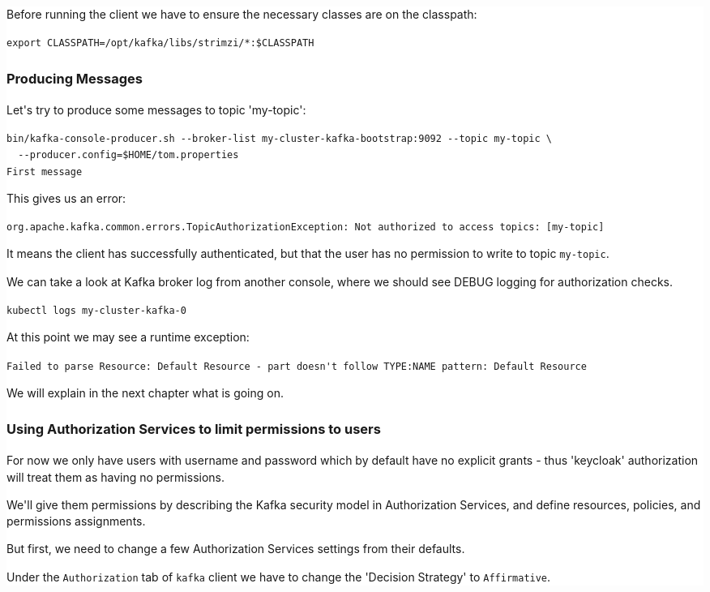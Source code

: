Before running the client we have to ensure the necessary classes are on the classpath:

    export CLASSPATH=/opt/kafka/libs/strimzi/*:$CLASSPATH


### Producing Messages

Let's try to produce some messages to topic 'my-topic':

```
bin/kafka-console-producer.sh --broker-list my-cluster-kafka-bootstrap:9092 --topic my-topic \
  --producer.config=$HOME/tom.properties
First message
```

This gives us an error:

    org.apache.kafka.common.errors.TopicAuthorizationException: Not authorized to access topics: [my-topic]

It means the client has successfully authenticated, but that the user has no permission to write to topic `my-topic`.

We can take a look at Kafka broker log from another console, where we should see DEBUG logging for authorization checks.

    kubectl logs my-cluster-kafka-0

At this point we may see a runtime exception:

    Failed to parse Resource: Default Resource - part doesn't follow TYPE:NAME pattern: Default Resource

We will explain in the next chapter what is going on.

 
### Using Authorization Services to limit permissions to users 

For now we only have users with username and password which by default have no explicit grants - thus 'keycloak' authorization will treat them as having no permissions.

We'll give them permissions by describing the Kafka security model in Authorization Services, and define resources, policies, and permissions assignments.

But first, we need to change a few Authorization Services settings from their defaults.

Under the `Authorization` tab of `kafka` client we have to change the 'Decision Strategy' to `Affirmative`.
